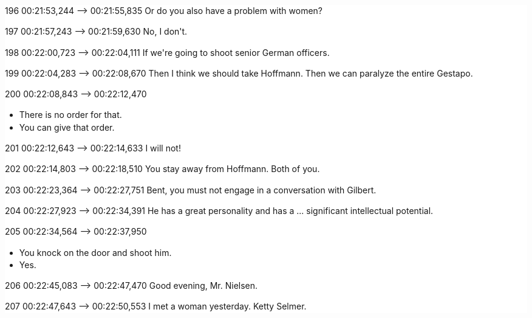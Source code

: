 196
00:21:53,244 --> 00:21:55,835
Or do you also have
a problem with women?

197
00:21:57,243 --> 00:21:59,630
No, I don't.

198
00:22:00,723 --> 00:22:04,111
If we're going to shoot senior German officers.

199
00:22:04,283 --> 00:22:08,670
Then I think we should take Hoffmann.
Then we can paralyze the entire Gestapo.

200
00:22:08,843 --> 00:22:12,470
- There is no order for that.
- You can give that order.

201
00:22:12,643 --> 00:22:14,633
I will not!

202
00:22:14,803 --> 00:22:18,510
You stay away from Hoffmann.
Both of you.

203
00:22:23,364 --> 00:22:27,751
Bent, you must not engage
in a conversation with Gilbert.

204
00:22:27,923 --> 00:22:34,391
He has a great personality and has a ...
significant intellectual potential.

205
00:22:34,564 --> 00:22:37,950
- You knock on the door and shoot him.
- Yes.

206
00:22:45,083 --> 00:22:47,470
Good evening, Mr. Nielsen.

207
00:22:47,643 --> 00:22:50,553
I met a woman yesterday.
Ketty Selmer.
